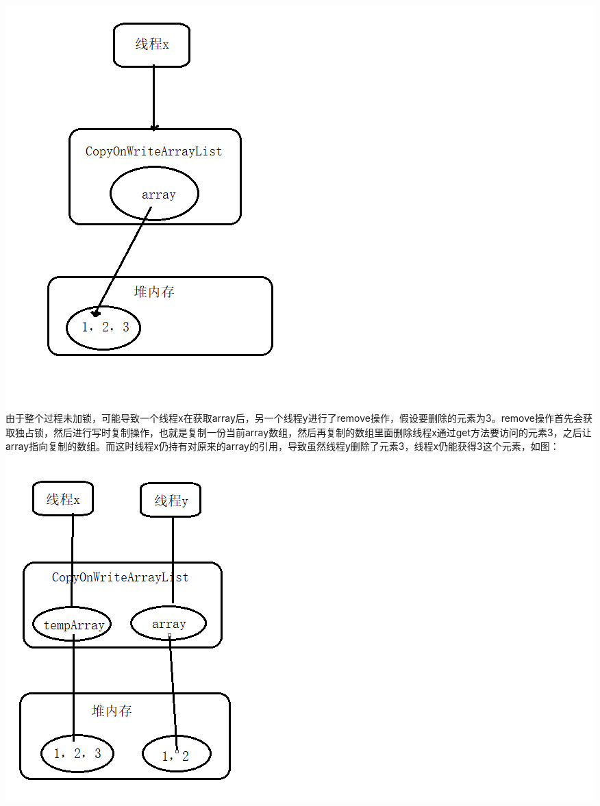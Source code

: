 ![](images/04.png)

由于整个过程未加锁，可能导致一个线程x在获取array后，另一个线程y进行了remove操作，假设要删除的元素为3。remove操作首先会获取独占锁，然后进行写时复制操作，也就是复制一份当前array数组，然后再复制的数组里面删除线程x通过get方法要访问的元素3，之后让array指向复制的数组。而这时线程x仍持有对原来的array的引用，导致虽然线程y删除了元素3，线程x仍能获得3这个元素，如图：

![](images/05.png)
